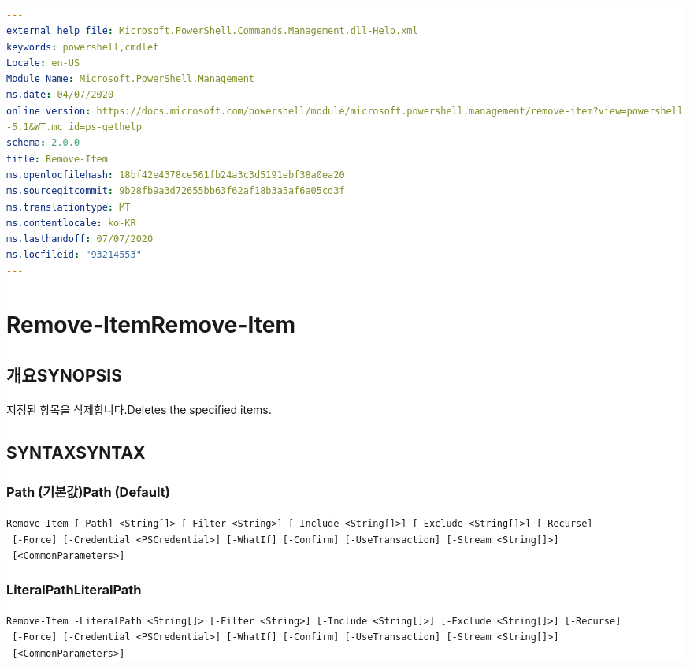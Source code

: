 ```yaml
---
external help file: Microsoft.PowerShell.Commands.Management.dll-Help.xml
keywords: powershell,cmdlet
Locale: en-US
Module Name: Microsoft.PowerShell.Management
ms.date: 04/07/2020
online version: https://docs.microsoft.com/powershell/module/microsoft.powershell.management/remove-item?view=powershell-5.1&WT.mc_id=ps-gethelp
schema: 2.0.0
title: Remove-Item
ms.openlocfilehash: 18bf42e4378ce561fb24a3c3d5191ebf38a0ea20
ms.sourcegitcommit: 9b28fb9a3d72655bb63f62af18b3a5af6a05cd3f
ms.translationtype: MT
ms.contentlocale: ko-KR
ms.lasthandoff: 07/07/2020
ms.locfileid: "93214553"
---
```

# <span data-ttu-id="b4396-103">Remove-Item</span><span class="sxs-lookup"><span data-stu-id="b4396-103">Remove-Item</span></span>

## <span data-ttu-id="b4396-104">개요</span><span class="sxs-lookup"><span data-stu-id="b4396-104">SYNOPSIS</span></span>
<span data-ttu-id="b4396-105">지정된 항목을 삭제합니다.</span><span class="sxs-lookup"><span data-stu-id="b4396-105">Deletes the specified items.</span></span>

## <span data-ttu-id="b4396-106">SYNTAX</span><span class="sxs-lookup"><span data-stu-id="b4396-106">SYNTAX</span></span>

### <span data-ttu-id="b4396-107">Path (기본값)</span><span class="sxs-lookup"><span data-stu-id="b4396-107">Path (Default)</span></span>

```
Remove-Item [-Path] <String[]> [-Filter <String>] [-Include <String[]>] [-Exclude <String[]>] [-Recurse]
 [-Force] [-Credential <PSCredential>] [-WhatIf] [-Confirm] [-UseTransaction] [-Stream <String[]>]
 [<CommonParameters>]
```

### <span data-ttu-id="b4396-108">LiteralPath</span><span class="sxs-lookup"><span data-stu-id="b4396-108">LiteralPath</span></span>

```
Remove-Item -LiteralPath <String[]> [-Filter <String>] [-Include <String[]>] [-Exclude <String[]>] [-Recurse]
 [-Force] [-Credential <PSCredential>] [-WhatIf] [-Confirm] [-UseTransaction] [-Stream <String[]>]
 [<CommonParameters>]
```
